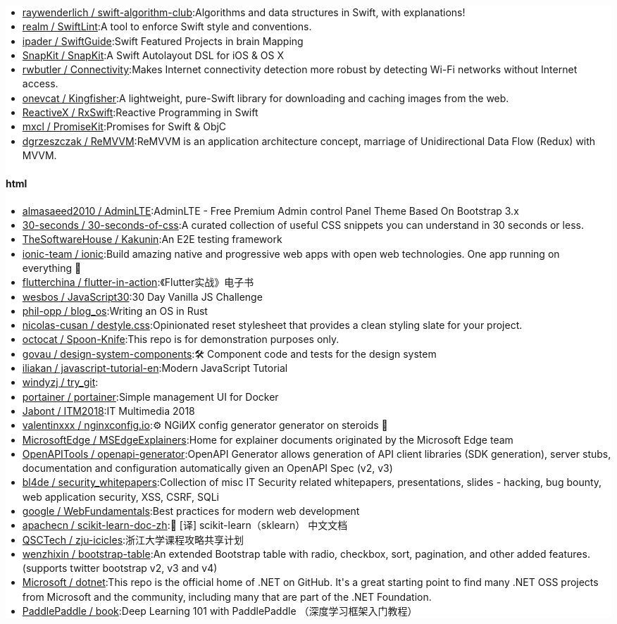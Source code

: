 * [raywenderlich / swift-algorithm-club](https://github.com/raywenderlich/swift-algorithm-club):Algorithms and data structures in Swift, with explanations!
* [realm / SwiftLint](https://github.com/realm/SwiftLint):A tool to enforce Swift style and conventions.
* [ipader / SwiftGuide](https://github.com/ipader/SwiftGuide):Swift Featured Projects in brain Mapping
* [SnapKit / SnapKit](https://github.com/SnapKit/SnapKit):A Swift Autolayout DSL for iOS & OS X
* [rwbutler / Connectivity](https://github.com/rwbutler/Connectivity):Makes Internet connectivity detection more robust by detecting Wi-Fi networks without Internet access.
* [onevcat / Kingfisher](https://github.com/onevcat/Kingfisher):A lightweight, pure-Swift library for downloading and caching images from the web.
* [ReactiveX / RxSwift](https://github.com/ReactiveX/RxSwift):Reactive Programming in Swift
* [mxcl / PromiseKit](https://github.com/mxcl/PromiseKit):Promises for Swift & ObjC
* [dgrzeszczak / ReMVVM](https://github.com/dgrzeszczak/ReMVVM):ReMVVM is an application architecture concept, marriage of Unidirectional Data Flow (Redux) with MVVM.

#### html
* [almasaeed2010 / AdminLTE](https://github.com/almasaeed2010/AdminLTE):AdminLTE - Free Premium Admin control Panel Theme Based On Bootstrap 3.x
* [30-seconds / 30-seconds-of-css](https://github.com/30-seconds/30-seconds-of-css):A curated collection of useful CSS snippets you can understand in 30 seconds or less.
* [TheSoftwareHouse / Kakunin](https://github.com/TheSoftwareHouse/Kakunin):An E2E testing framework
* [ionic-team / ionic](https://github.com/ionic-team/ionic):Build amazing native and progressive web apps with open web technologies. One app running on everything 🎉
* [flutterchina / flutter-in-action](https://github.com/flutterchina/flutter-in-action):《Flutter实战》电子书
* [wesbos / JavaScript30](https://github.com/wesbos/JavaScript30):30 Day Vanilla JS Challenge
* [phil-opp / blog_os](https://github.com/phil-opp/blog_os):Writing an OS in Rust
* [nicolas-cusan / destyle.css](https://github.com/nicolas-cusan/destyle.css):Opinionated reset stylesheet that provides a clean styling slate for your project.
* [octocat / Spoon-Knife](https://github.com/octocat/Spoon-Knife):This repo is for demonstration purposes only.
* [govau / design-system-components](https://github.com/govau/design-system-components):🛠 Component code and tests for the design system
* [iliakan / javascript-tutorial-en](https://github.com/iliakan/javascript-tutorial-en):Modern JavaScript Tutorial
* [windyzj / try_git](https://github.com/windyzj/try_git):
* [portainer / portainer](https://github.com/portainer/portainer):Simple management UI for Docker
* [Jabont / ITM2018](https://github.com/Jabont/ITM2018):IT Multimedia 2018
* [valentinxxx / nginxconfig.io](https://github.com/valentinxxx/nginxconfig.io):⚙️ NGiИX config generator generator on steroids 💉
* [MicrosoftEdge / MSEdgeExplainers](https://github.com/MicrosoftEdge/MSEdgeExplainers):Home for explainer documents originated by the Microsoft Edge team
* [OpenAPITools / openapi-generator](https://github.com/OpenAPITools/openapi-generator):OpenAPI Generator allows generation of API client libraries (SDK generation), server stubs, documentation and configuration automatically given an OpenAPI Spec (v2, v3)
* [bl4de / security_whitepapers](https://github.com/bl4de/security_whitepapers):Collection of misc IT Security related whitepapers, presentations, slides - hacking, bug bounty, web application security, XSS, CSRF, SQLi
* [google / WebFundamentals](https://github.com/google/WebFundamentals):Best practices for modern web development
* [apachecn / scikit-learn-doc-zh](https://github.com/apachecn/scikit-learn-doc-zh):📖 [译] scikit-learn（sklearn） 中文文档
* [QSCTech / zju-icicles](https://github.com/QSCTech/zju-icicles):浙江大学课程攻略共享计划
* [wenzhixin / bootstrap-table](https://github.com/wenzhixin/bootstrap-table):An extended Bootstrap table with radio, checkbox, sort, pagination, and other added features. (supports twitter bootstrap v2, v3 and v4)
* [Microsoft / dotnet](https://github.com/Microsoft/dotnet):This repo is the official home of .NET on GitHub. It's a great starting point to find many .NET OSS projects from Microsoft and the community, including many that are part of the .NET Foundation.
* [PaddlePaddle / book](https://github.com/PaddlePaddle/book):Deep Learning 101 with PaddlePaddle （深度学习框架入门教程）